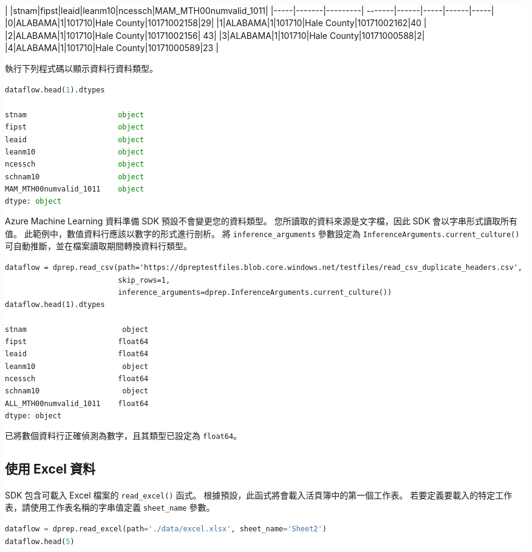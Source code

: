 | |stnam|fipst|leaid|leanm10|ncessch|MAM_MTH00numvalid_1011|
|-----|-------|---------| -------|------|-----|------|-----|
|0|ALABAMA|1|101710|Hale County|10171002158|29|
|1|ALABAMA|1|101710|Hale County|10171002162|40 |
|2|ALABAMA|1|101710|Hale County|10171002156| 43|
|3|ALABAMA|1|101710|Hale County|10171000588|2|
|4|ALABAMA|1|101710|Hale County|10171000589|23 |

執行下列程式碼以顯示資料行資料類型。

```python
dataflow.head(1).dtypes

stnam                     object
fipst                     object
leaid                     object
leanm10                   object
ncessch                   object
schnam10                  object
MAM_MTH00numvalid_1011    object
dtype: object
```

Azure Machine Learning 資料準備 SDK 預設不會變更您的資料類型。 您所讀取的資料來源是文字檔，因此 SDK 會以字串形式讀取所有值。 此範例中，數值資料行應該以數字的形式進行剖析。 將 `inference_arguments` 參數設定為 `InferenceArguments.current_culture()` 可自動推斷，並在檔案讀取期間轉換資料行類型。

```
dataflow = dprep.read_csv(path='https://dpreptestfiles.blob.core.windows.net/testfiles/read_csv_duplicate_headers.csv',
                          skip_rows=1,
                          inference_arguments=dprep.InferenceArguments.current_culture())
dataflow.head(1).dtypes

stnam                      object
fipst                     float64
leaid                     float64
leanm10                    object
ncessch                   float64
schnam10                   object
ALL_MTH00numvalid_1011    float64
dtype: object
```

已將數個資料行正確偵測為數字，且其類型已設定為 `float64`。

## <a name="use-excel-data"></a>使用 Excel 資料

SDK 包含可載入 Excel 檔案的 `read_excel()` 函式。 根據預設，此函式將會載入活頁簿中的第一個工作表。 若要定義要載入的特定工作表，請使用工作表名稱的字串值定義 `sheet_name` 參數。

```python
dataflow = dprep.read_excel(path='./data/excel.xlsx', sheet_name='Sheet2')
dataflow.head(5)
```
